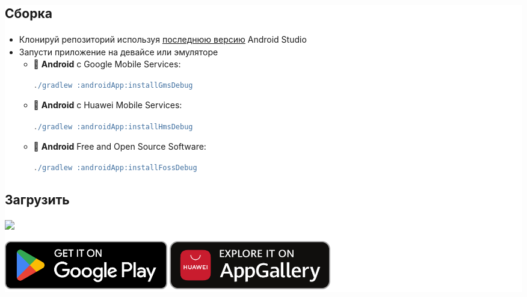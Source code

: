 
## Сборка
- Клонируй репозиторий используя [последнюю версию](https://d.android.com/studio) Android Studio
- Запусти приложение на девайсе или эмуляторе
    - 🤖 **Android** с Google Mobile Services:
      ```gradle
      ./gradlew :androidApp:installGmsDebug
      ```
    - 🤖 **Android** с Huawei Mobile Services:
      ```gradle
      ./gradlew :androidApp:installHmsDebug
      ```
    - 🤖 **Android** Free and Open Source Software:
      ```gradle
      ./gradlew :androidApp:installFossDebug
      ```


## Загрузить
[![](https://PlayBadges.pavi2410.me/badge/downloads?id=org.michaelbel.moviemade)](https://play.google.com/store/apps/details?id=org.michaelbel.moviemade)

[<img src="config/images/badges/badge-googleplay.svg" alt="" height="80">](https://play.google.com/store/apps/details?id=org.michaelbel.moviemade)
[<img src="config/images/badges/badge-appgallery.svg" alt="" height="80">](https://appgallery.cloud.huawei.com/ag/n/app/C109677247)